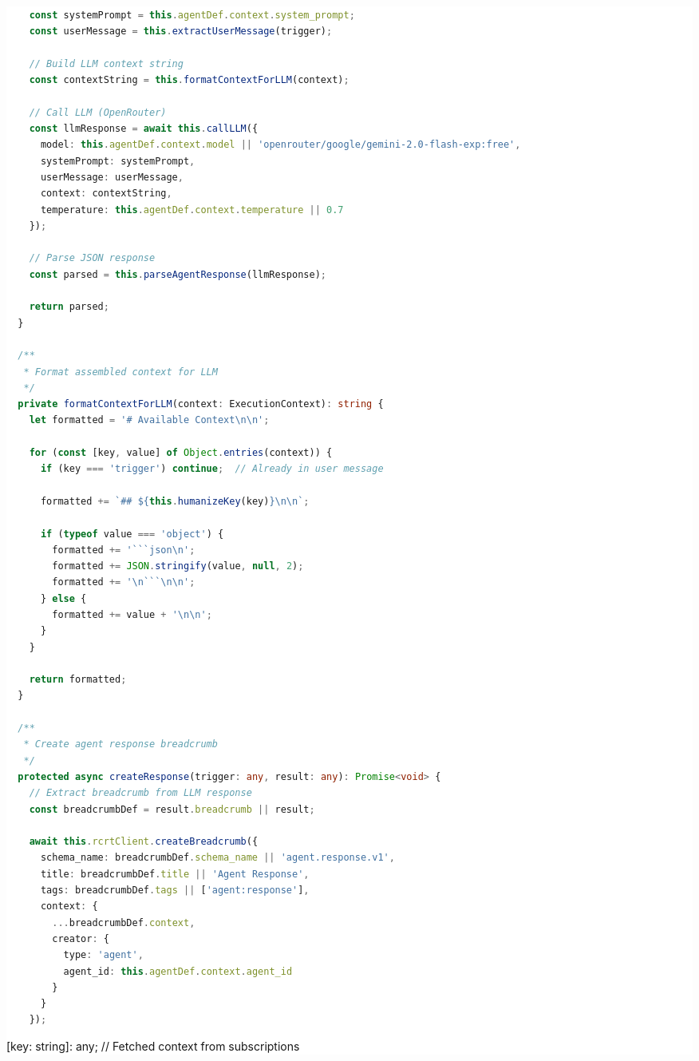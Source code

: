 ```typescript
    const systemPrompt = this.agentDef.context.system_prompt;
    const userMessage = this.extractUserMessage(trigger);
    
    // Build LLM context string
    const contextString = this.formatContextForLLM(context);
    
    // Call LLM (OpenRouter)
    const llmResponse = await this.callLLM({
      model: this.agentDef.context.model || 'openrouter/google/gemini-2.0-flash-exp:free',
      systemPrompt: systemPrompt,
      userMessage: userMessage,
      context: contextString,
      temperature: this.agentDef.context.temperature || 0.7
    });
    
    // Parse JSON response
    const parsed = this.parseAgentResponse(llmResponse);
    
    return parsed;
  }
  
  /**
   * Format assembled context for LLM
   */
  private formatContextForLLM(context: ExecutionContext): string {
    let formatted = '# Available Context\n\n';
    
    for (const [key, value] of Object.entries(context)) {
      if (key === 'trigger') continue;  // Already in user message
      
      formatted += `## ${this.humanizeKey(key)}\n\n`;
      
      if (typeof value === 'object') {
        formatted += '```json\n';
        formatted += JSON.stringify(value, null, 2);
        formatted += '\n```\n\n';
      } else {
        formatted += value + '\n\n';
      }
    }
    
    return formatted;
  }
  
  /**
   * Create agent response breadcrumb
   */
  protected async createResponse(trigger: any, result: any): Promise<void> {
    // Extract breadcrumb from LLM response
    const breadcrumbDef = result.breadcrumb || result;
    
    await this.rcrtClient.createBreadcrumb({
      schema_name: breadcrumbDef.schema_name || 'agent.response.v1',
      title: breadcrumbDef.title || 'Agent Response',
      tags: breadcrumbDef.tags || ['agent:response'],
      context: {
        ...breadcrumbDef.context,
        creator: {
          type: 'agent',
          agent_id: this.agentDef.context.agent_id
        }
      }
    });
```

  [key: string]: any;        // Fetched context from subscriptions
